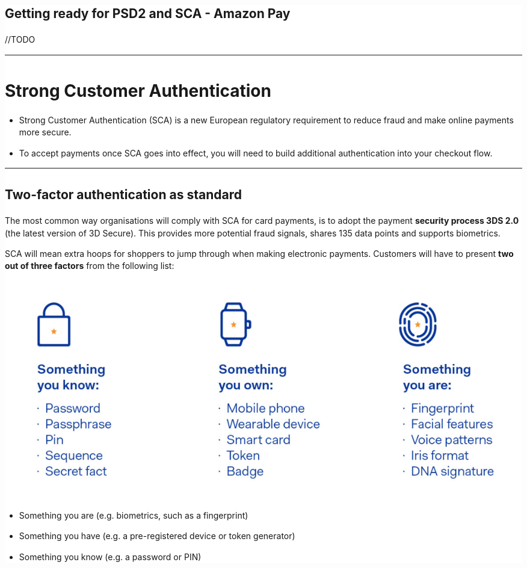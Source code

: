 
## Getting ready for PSD2 and SCA - Amazon Pay


//TODO

***

# Strong Customer Authentication

- Strong Customer Authentication (SCA) is a new European regulatory requirement to reduce fraud and make online payments more secure. 

- To accept payments once SCA goes into effect, you will need to build additional authentication into your checkout flow. 

---

## Two-factor authentication as standard

The most common way organisations will comply with SCA for card payments, is to adopt the payment **security process 3DS 2.0** (the latest version of 3D Secure). This provides more potential fraud signals, shares 135 data points and supports biometrics.

SCA will mean extra hoops for shoppers to jump through when making electronic payments. Customers will have to present **two out of three factors** from the following list:

![TwoFactorAuthentication](./images/TwoFactorAuthentication.png)

- Something you are (e.g. biometrics, such as a fingerprint)

- Something you have (e.g. a pre-registered device or token generator)

- Something you know (e.g. a password or PIN)
